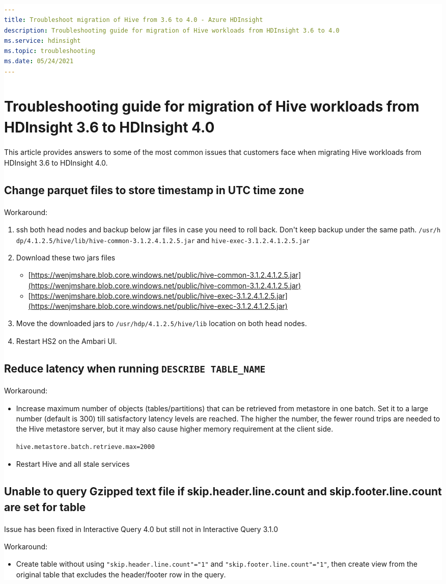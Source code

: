 ```yaml
---
title: Troubleshoot migration of Hive from 3.6 to 4.0 - Azure HDInsight
description: Troubleshooting guide for migration of Hive workloads from HDInsight 3.6 to 4.0
ms.service: hdinsight
ms.topic: troubleshooting
ms.date: 05/24/2021
---
```


# Troubleshooting guide for migration of Hive workloads from HDInsight 3.6 to HDInsight 4.0

This article provides answers to some of the most common issues that customers face when migrating Hive workloads from HDInsight 3.6 to HDInsight 4.0.

## Change parquet files to store timestamp in UTC time zone

Workaround:
1. ssh both head nodes and backup below jar files in case you need to roll back. Don't keep backup under the same path.
    `/usr/hdp/4.1.2.5/hive/lib/hive-common-3.1.2.4.1.2.5.jar` and `hive-exec-3.1.2.4.1.2.5.jar`

2. Download these two jars files
    - [https://wenjmshare.blob.core.windows.net/public/hive-common-3.1.2.4.1.2.5.jar](https://wenjmshare.blob.core.windows.net/public/hive-common-3.1.2.4.1.2.5.jar) 
    - [https://wenjmshare.blob.core.windows.net/public/hive-exec-3.1.2.4.1.2.5.jar](https://wenjmshare.blob.core.windows.net/public/hive-exec-3.1.2.4.1.2.5.jar)

3. Move the downloaded jars to `/usr/hdp/4.1.2.5/hive/lib` location on both head nodes.

4. Restart HS2 on the Ambari UI.


## Reduce latency when running `DESCRIBE TABLE_NAME`

Workaround:
* Increase maximum number of objects (tables/partitions) that can be retrieved from metastore in one batch. Set it to a large number (default is 300) till satisfactory latency levels are reached. The higher the number, the fewer round trips are needed to the Hive metastore server, but it may also cause higher memory requirement at the client side.

    ```hive.metastore.batch.retrieve.max=2000```
* Restart Hive and all stale services

## Unable to query Gzipped text file if skip.header.line.count and skip.footer.line.count are set for table

Issue has been fixed in Interactive Query 4.0 but still not in Interactive Query 3.1.0

Workaround:
* Create table without using ```"skip.header.line.count"="1"``` and ```"skip.footer.line.count"="1"```, then create view from the original table that excludes the header/footer row in the query.
